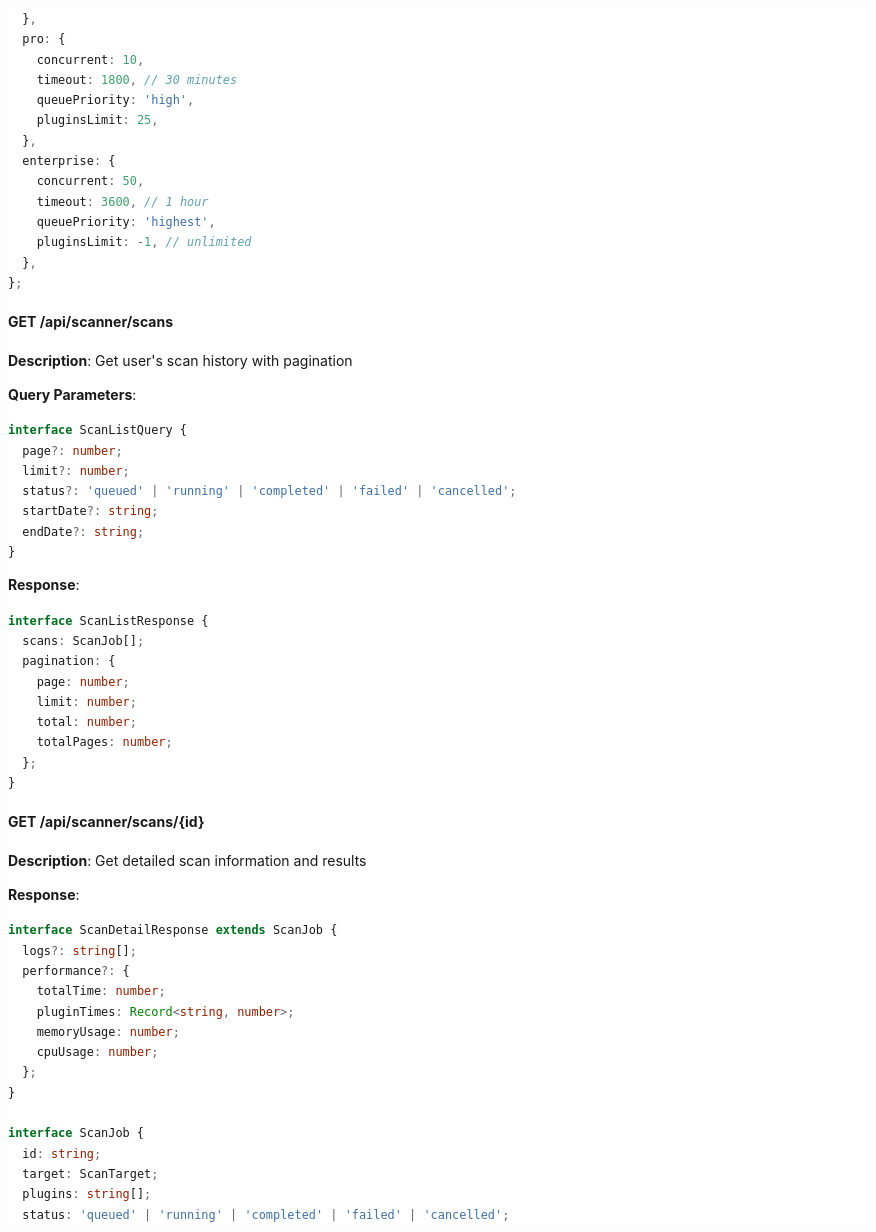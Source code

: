 ```typescript
  },
  pro: {
    concurrent: 10,
    timeout: 1800, // 30 minutes
    queuePriority: 'high',
    pluginsLimit: 25,
  },
  enterprise: {
    concurrent: 50,
    timeout: 3600, // 1 hour
    queuePriority: 'highest',
    pluginsLimit: -1, // unlimited
  },
};
```

#### GET /api/scanner/scans

**Description**: Get user's scan history with pagination

**Query Parameters**:

```typescript
interface ScanListQuery {
  page?: number;
  limit?: number;
  status?: 'queued' | 'running' | 'completed' | 'failed' | 'cancelled';
  startDate?: string;
  endDate?: string;
}
```

**Response**:

```typescript
interface ScanListResponse {
  scans: ScanJob[];
  pagination: {
    page: number;
    limit: number;
    total: number;
    totalPages: number;
  };
}
```

#### GET /api/scanner/scans/{id}

**Description**: Get detailed scan information and results

**Response**:

```typescript
interface ScanDetailResponse extends ScanJob {
  logs?: string[];
  performance?: {
    totalTime: number;
    pluginTimes: Record<string, number>;
    memoryUsage: number;
    cpuUsage: number;
  };
}

interface ScanJob {
  id: string;
  target: ScanTarget;
  plugins: string[];
  status: 'queued' | 'running' | 'completed' | 'failed' | 'cancelled';
```